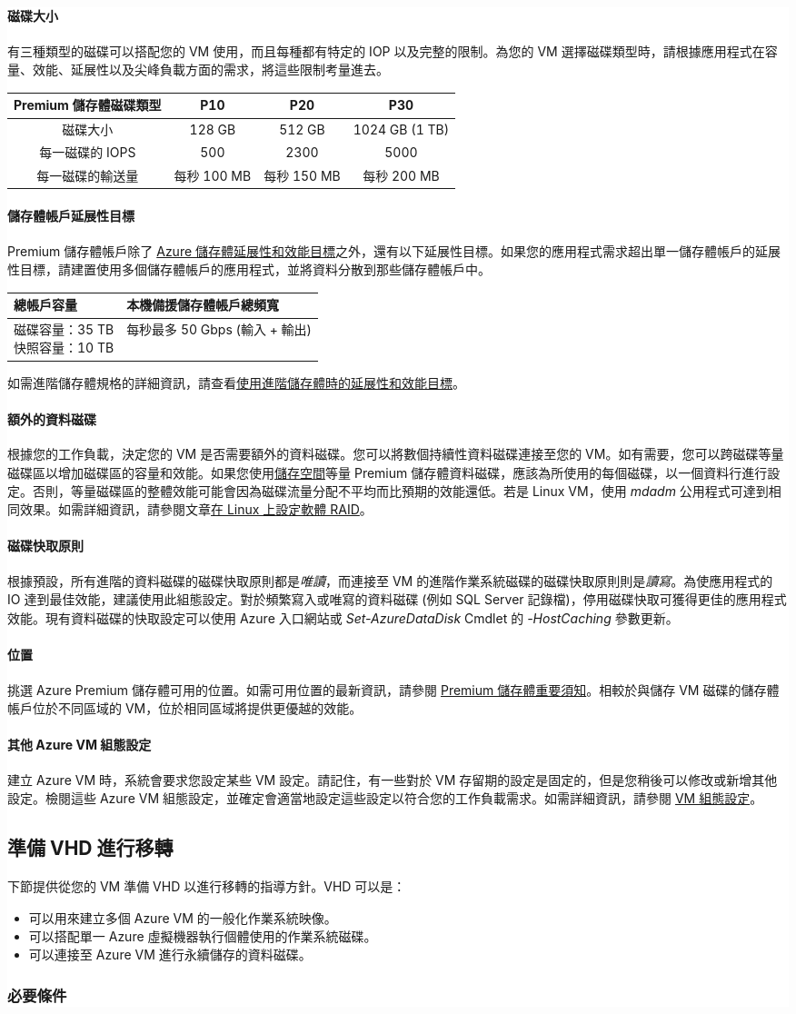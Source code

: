 #### 磁碟大小 
有三種類型的磁碟可以搭配您的 VM 使用，而且每種都有特定的 IOP 以及完整的限制。為您的 VM 選擇磁碟類型時，請根據應用程式在容量、效能、延展性以及尖峰負載方面的需求，將這些限制考量進去。

|Premium 儲存體磁碟類型|P10|P20|P30|
|:---:|:---:|:---:|:---:|
|磁碟大小|128 GB|512 GB|1024 GB (1 TB)|
|每一磁碟的 IOPS|500|2300|5000|
|每一磁碟的輸送量|每秒 100 MB|每秒 150 MB|每秒 200 MB|

#### 儲存體帳戶延展性目標

Premium 儲存體帳戶除了 [Azure 儲存體延展性和效能目標](http://msdn.microsoft.com/library/azure/dn249410.aspx)之外，還有以下延展性目標。如果您的應用程式需求超出單一儲存體帳戶的延展性目標，請建置使用多個儲存體帳戶的應用程式，並將資料分散到那些儲存體帳戶中。

|總帳戶容量|本機備援儲存體帳戶總頻寬|
|:--|:---|
|磁碟容量：35 TB<br />快照容量：10 TB|每秒最多 50 Gbps (輸入 + 輸出)|

如需進階儲存體規格的詳細資訊，請查看[使用進階儲存體時的延展性和效能目標](storage-premium-storage-preview-portal.md#scalability-and-performance-targets-whzh-twing-premium-storage)。

#### 額外的資料磁碟 
根據您的工作負載，決定您的 VM 是否需要額外的資料磁碟。您可以將數個持續性資料磁碟連接至您的 VM。如有需要，您可以跨磁碟等量磁碟區以增加磁碟區的容量和效能。如果您使用[儲存空間](http://technet.microsoft.com/library/hh831739.aspx)等量 Premium 儲存體資料磁碟，應該為所使用的每個磁碟，以一個資料行進行設定。否則，等量磁碟區的整體效能可能會因為磁碟流量分配不平均而比預期的效能還低。若是 Linux VM，使用 *mdadm* 公用程式可達到相同效果。如需詳細資訊，請參閱文章[在 Linux 上設定軟體 RAID](../virtual-machines-linux-configure-raid.md)。

#### 磁碟快取原則 
根據預設，所有進階的資料磁碟的磁碟快取原則都是*唯讀*，而連接至 VM 的進階作業系統磁碟的磁碟快取原則則是*讀寫*。為使應用程式的 IO 達到最佳效能，建議使用此組態設定。對於頻繁寫入或唯寫的資料磁碟 (例如 SQL Server 記錄檔)，停用磁碟快取可獲得更佳的應用程式效能。現有資料磁碟的快取設定可以使用 Azure 入口網站或 *Set-AzureDataDisk* Cmdlet 的 *-HostCaching* 參數更新。

#### 位置 
挑選 Azure Premium 儲存體可用的位置。如需可用位置的最新資訊，請參閱 [Premium 儲存體重要須知](storage-premium-storage-preview-portal.md#important-things-to-know-about-premium-storage)。相較於與儲存 VM 磁碟的儲存體帳戶位於不同區域的 VM，位於相同區域將提供更優越的效能。

#### 其他 Azure VM 組態設定 

建立 Azure VM 時，系統會要求您設定某些 VM 設定。請記住，有一些對於 VM 存留期的設定是固定的，但是您稍後可以修改或新增其他設定。檢閱這些 Azure VM 組態設定，並確定會適當地設定這些設定以符合您的工作負載需求。如需詳細資訊，請參閱 [VM 組態設定](https://msdn.microsoft.com/library/azure/dn763935.aspx)。

## 準備 VHD 進行移轉 

下節提供從您的 VM 準備 VHD 以進行移轉的指導方針。VHD 可以是：
 
- 可以用來建立多個 Azure VM 的一般化作業系統映像。  
- 可以搭配單一 Azure 虛擬機器執行個體使用的作業系統磁碟。  
- 可以連接至 Azure VM 進行永續儲存的資料磁碟。

### 必要條件
